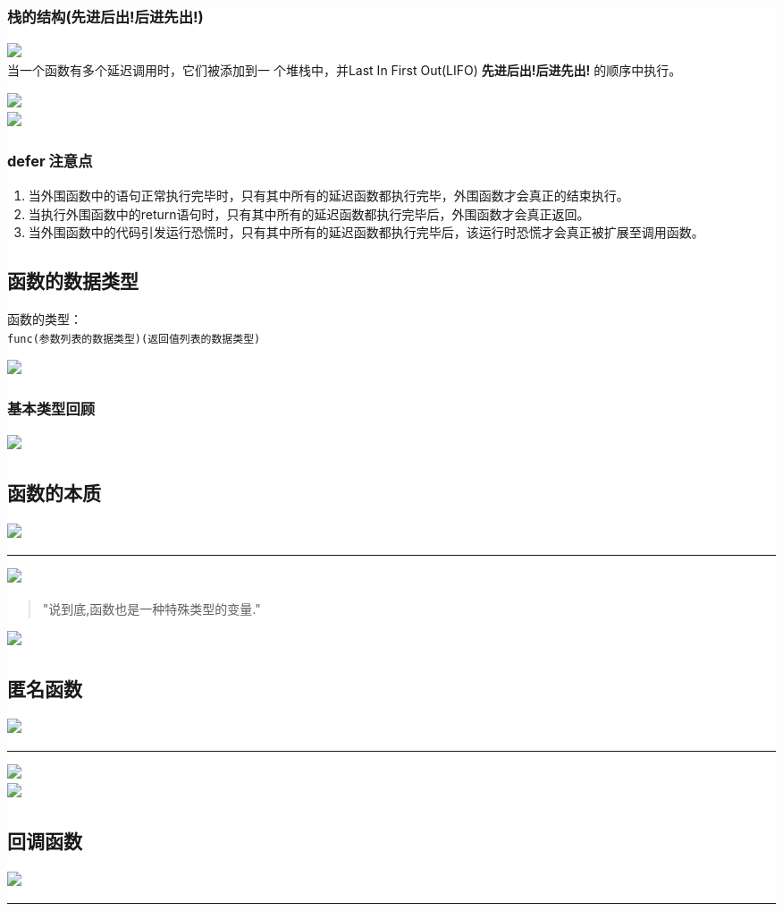 ### 栈的结构(先进后出!后进先出!)
![](https://cdn.jsdelivr.net/gh/WhaleFell/GolangCoding@master/notes/img/func-25.png)  
当一个函数有多个延迟调用时，它们被添加到一
个堆栈中，并Last In First Out(LIFO) **先进后出!后进先出!** 的顺序中执行。

![](https://cdn.jsdelivr.net/gh/WhaleFell/GolangCoding@master/notes/img/func-26.png)  
![](https://cdn.jsdelivr.net/gh/WhaleFell/GolangCoding@master/notes/img/func-27.png)  

### defer 注意点

1. 当外围函数中的语句正常执行完毕时，只有其中所有的延迟函数都执行完毕，外围函数才会真正的结束执行。
2. 当执行外围函数中的return语句时，只有其中所有的延迟函数都执行完毕后，外围函数才会真正返回。
3. 当外围函数中的代码引发运行恐慌时，只有其中所有的延迟函数都执行完毕后，该运行时恐慌才会真正被扩展至调用函数。

## 函数的数据类型
函数的类型：  
`func(参数列表的数据类型)(返回值列表的数据类型)`  

![](https://cdn.jsdelivr.net/gh/WhaleFell/GolangCoding@master/notes/img/func-31.png)  

### 基本类型回顾
![](https://cdn.jsdelivr.net/gh/WhaleFell/GolangCoding@master/notes/img/func-28.png)  

## 函数的本质
![](https://cdn.jsdelivr.net/gh/WhaleFell/GolangCoding@master/notes/img/func-30.png)  

---

![](https://cdn.jsdelivr.net/gh/WhaleFell/GolangCoding@master/notes/img/func-29.png)
> "说到底,函数也是一种特殊类型的变量."  

![](https://cdn.jsdelivr.net/gh/WhaleFell/GolangCoding@master/notes/img/func-32.png)  

## 匿名函数
![](https://cdn.jsdelivr.net/gh/WhaleFell/GolangCoding@master/notes/img/func-36.png)  

---

![](https://cdn.jsdelivr.net/gh/WhaleFell/GolangCoding@master/notes/img/func-34.png)  
![](https://cdn.jsdelivr.net/gh/WhaleFell/GolangCoding@master/notes/img/func-35.png)  

## 回调函数
![](https://cdn.jsdelivr.net/gh/WhaleFell/GolangCoding@master/notes/img/func-41.png)  

---